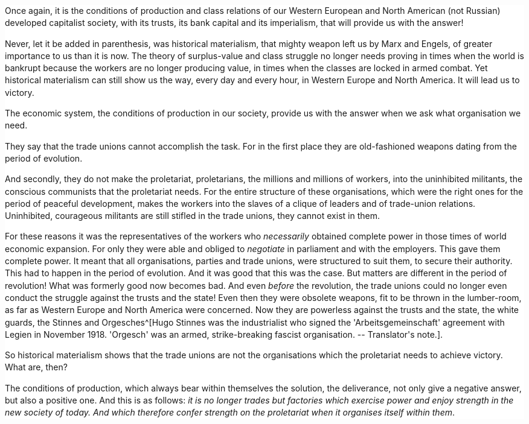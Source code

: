 Once again, it is the conditions of production and class relations of
our Western European and North American (not Russian) developed
capitalist society, with its trusts, its bank capital and its
imperialism, that will provide us with the answer!

Never, let it be added in parenthesis, was historical materialism, that
mighty weapon left us by Marx and Engels, of greater importance to us
than it is now. The theory of surplus-value and class struggle no longer
needs proving in times when the world is bankrupt because the workers
are no longer producing value, in times when the classes are locked in
armed combat. Yet historical materialism can still show us the way,
every day and every hour, in Western Europe and North America. It will
lead us to victory.

The economic system, the conditions of production in our society,
provide us with the answer when we ask what organisation we need.

They say that the trade unions cannot accomplish the task. For in the
first place they are old-fashioned weapons dating from the period of
evolution.

And secondly, they do not make the proletariat, proletarians, the
millions and millions of workers, into the uninhibited militants, the
conscious communists that the proletariat needs. For the entire
structure of these organisations, which were the right ones for the
period of peaceful development, makes the workers into the slaves of a
clique of leaders and of trade-union relations. Uninhibited, courageous
militants are still stifled in the trade unions, they cannot exist in
them.

For these reasons it was the representatives of the workers who
_necessarily_ obtained complete power in those times of world economic
expansion. For only they were able and obliged to _negotiate_ in
parliament and with the employers. This gave them complete power. It
meant that all organisations, parties and trade unions, were structured
to suit them, to secure their authority. This had to happen in the
period of evolution. And it was good that this was the case. But matters
are different in the period of revolution! What was formerly good now
becomes bad. And even _before_ the revolution, the trade unions could no
longer even conduct the struggle against the trusts and the state! Even
then they were obsolete weapons, fit to be thrown in the lumber-room, as
far as Western Europe and North America were concerned. Now they are
powerless against the trusts and the state, the white guards, the
Stinnes and Orgesches^[Hugo Stinnes was the industrialist who signed the
'Arbeitsgemeinschaft' agreement with Legien in November 1918. 'Orgesch'
was an armed, strike-breaking fascist organisation. -- Translator's
note.].

So historical materialism shows that the trade unions are not the
organisations which the proletariat needs to achieve victory. What are,
then?

The conditions of production, which always bear within themselves the
solution, the deliverance, not only give a negative answer, but also a
positive one. And this is as follows: _it is no longer trades but
factories which exercise power and enjoy strength in the new society of
today. And which therefore confer strength on the proletariat when it
organises itself within them_.
